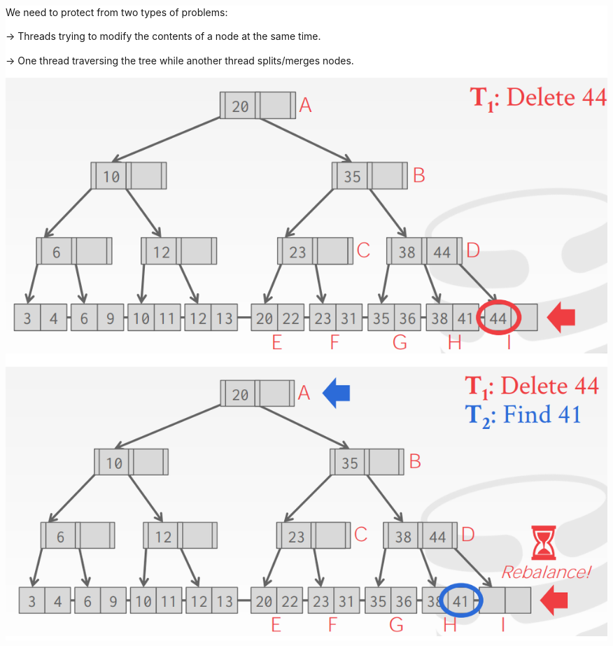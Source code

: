 We need to protect from two types of problems:

→ Threads trying to modify the contents of a node at the same time.

→ One thread traversing the tree while another thread splits/merges nodes.

![image-20201109150931585](/images/image-20201109150931585.png)

![image-20201109150954823](/images/image-20201109150954823.png)
